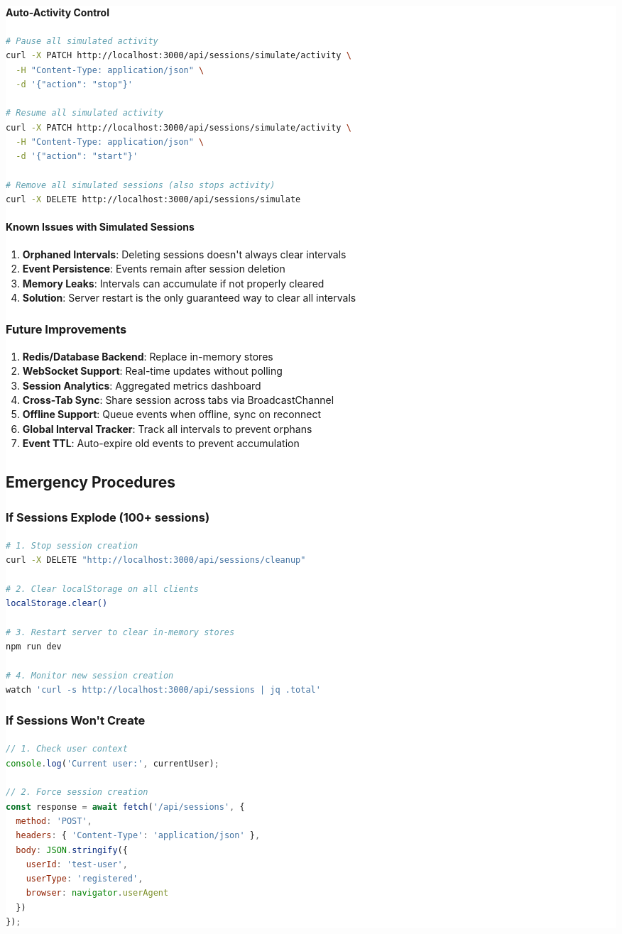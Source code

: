 #### Auto-Activity Control
```bash
# Pause all simulated activity
curl -X PATCH http://localhost:3000/api/sessions/simulate/activity \
  -H "Content-Type: application/json" \
  -d '{"action": "stop"}'

# Resume all simulated activity  
curl -X PATCH http://localhost:3000/api/sessions/simulate/activity \
  -H "Content-Type: application/json" \
  -d '{"action": "start"}'

# Remove all simulated sessions (also stops activity)
curl -X DELETE http://localhost:3000/api/sessions/simulate
```

#### Known Issues with Simulated Sessions
1. **Orphaned Intervals**: Deleting sessions doesn't always clear intervals
2. **Event Persistence**: Events remain after session deletion
3. **Memory Leaks**: Intervals can accumulate if not properly cleared
4. **Solution**: Server restart is the only guaranteed way to clear all intervals

### Future Improvements
1. **Redis/Database Backend**: Replace in-memory stores
2. **WebSocket Support**: Real-time updates without polling
3. **Session Analytics**: Aggregated metrics dashboard
4. **Cross-Tab Sync**: Share session across tabs via BroadcastChannel
5. **Offline Support**: Queue events when offline, sync on reconnect
6. **Global Interval Tracker**: Track all intervals to prevent orphans
7. **Event TTL**: Auto-expire old events to prevent accumulation

## Emergency Procedures

### If Sessions Explode (100+ sessions)
```bash
# 1. Stop session creation
curl -X DELETE "http://localhost:3000/api/sessions/cleanup"

# 2. Clear localStorage on all clients
localStorage.clear()

# 3. Restart server to clear in-memory stores
npm run dev

# 4. Monitor new session creation
watch 'curl -s http://localhost:3000/api/sessions | jq .total'
```

### If Sessions Won't Create
```javascript
// 1. Check user context
console.log('Current user:', currentUser);

// 2. Force session creation
const response = await fetch('/api/sessions', {
  method: 'POST',
  headers: { 'Content-Type': 'application/json' },
  body: JSON.stringify({
    userId: 'test-user',
    userType: 'registered',
    browser: navigator.userAgent
  })
});
```